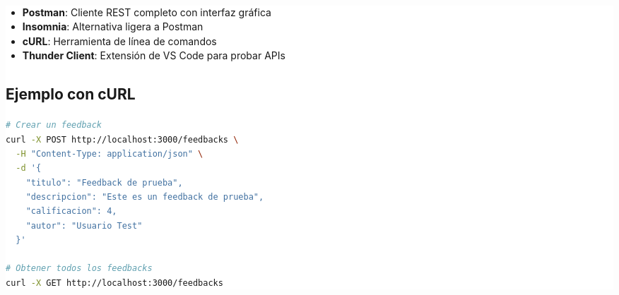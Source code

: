 - **Postman**: Cliente REST completo con interfaz gráfica
- **Insomnia**: Alternativa ligera a Postman
- **cURL**: Herramienta de línea de comandos
- **Thunder Client**: Extensión de VS Code para probar APIs

## Ejemplo con cURL

```bash
# Crear un feedback
curl -X POST http://localhost:3000/feedbacks \
  -H "Content-Type: application/json" \
  -d '{
    "titulo": "Feedback de prueba",
    "descripcion": "Este es un feedback de prueba",
    "calificacion": 4,
    "autor": "Usuario Test"
  }'

# Obtener todos los feedbacks
curl -X GET http://localhost:3000/feedbacks
``` 